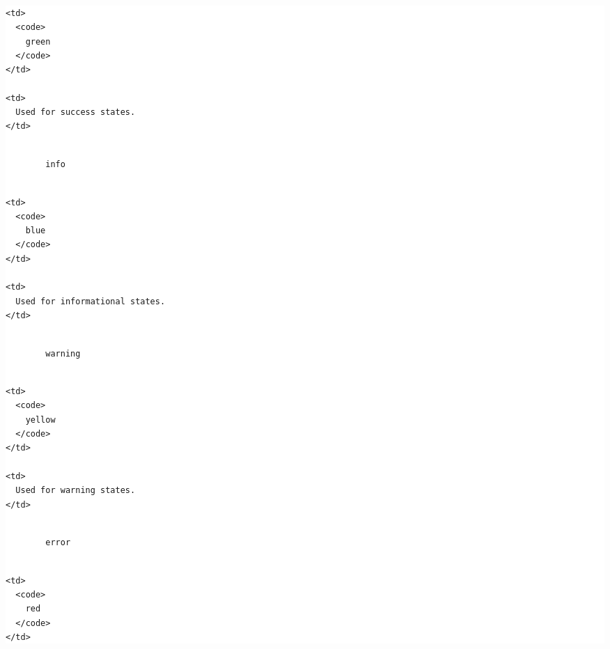    <td>
      <code>
        green
      </code>
    </td>
    
    <td>
      Used for success states.
    </td>
  </tr>
  
  <tr>
    <td>
      <code color="info">
        info
      </code>
    </td>
    
    <td>
      <code>
        blue
      </code>
    </td>
    
    <td>
      Used for informational states.
    </td>
  </tr>
  
  <tr>
    <td>
      <code color="warning">
        warning
      </code>
    </td>
    
    <td>
      <code>
        yellow
      </code>
    </td>
    
    <td>
      Used for warning states.
    </td>
  </tr>
  
  <tr>
    <td>
      <code color="error">
        error
      </code>
    </td>
    
    <td>
      <code>
        red
      </code>
    </td>
    